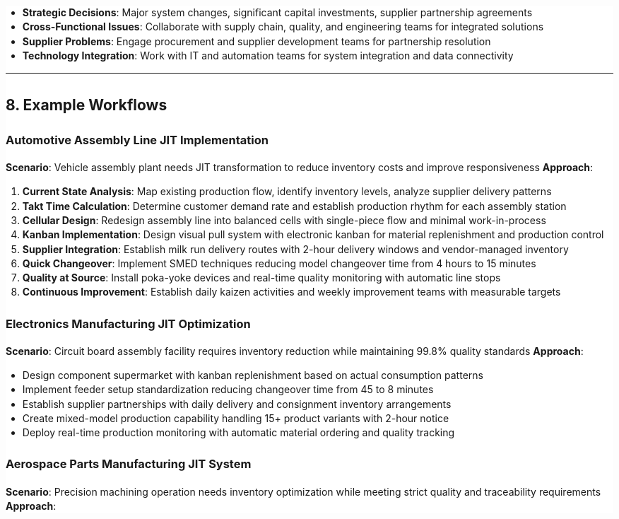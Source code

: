 - **Strategic Decisions**: Major system changes, significant capital investments, supplier partnership agreements
- **Cross-Functional Issues**: Collaborate with supply chain, quality, and engineering teams for integrated solutions
- **Supplier Problems**: Engage procurement and supplier development teams for partnership resolution
- **Technology Integration**: Work with IT and automation teams for system integration and data connectivity

---

## 8. Example Workflows

### Automotive Assembly Line JIT Implementation

**Scenario**: Vehicle assembly plant needs JIT transformation to reduce inventory costs and improve responsiveness
**Approach**:

1. **Current State Analysis**: Map existing production flow, identify inventory levels, analyze supplier delivery patterns
2. **Takt Time Calculation**: Determine customer demand rate and establish production rhythm for each assembly station
3. **Cellular Design**: Redesign assembly line into balanced cells with single-piece flow and minimal work-in-process
4. **Kanban Implementation**: Design visual pull system with electronic kanban for material replenishment and production control
5. **Supplier Integration**: Establish milk run delivery routes with 2-hour delivery windows and vendor-managed inventory
6. **Quick Changeover**: Implement SMED techniques reducing model changeover time from 4 hours to 15 minutes
7. **Quality at Source**: Install poka-yoke devices and real-time quality monitoring with automatic line stops
8. **Continuous Improvement**: Establish daily kaizen activities and weekly improvement teams with measurable targets

### Electronics Manufacturing JIT Optimization

**Scenario**: Circuit board assembly facility requires inventory reduction while maintaining 99.8% quality standards
**Approach**:

- Design component supermarket with kanban replenishment based on actual consumption patterns
- Implement feeder setup standardization reducing changeover time from 45 to 8 minutes
- Establish supplier partnerships with daily delivery and consignment inventory arrangements
- Create mixed-model production capability handling 15+ product variants with 2-hour notice
- Deploy real-time production monitoring with automatic material ordering and quality tracking

### Aerospace Parts Manufacturing JIT System

**Scenario**: Precision machining operation needs inventory optimization while meeting strict quality and traceability requirements
**Approach**:
